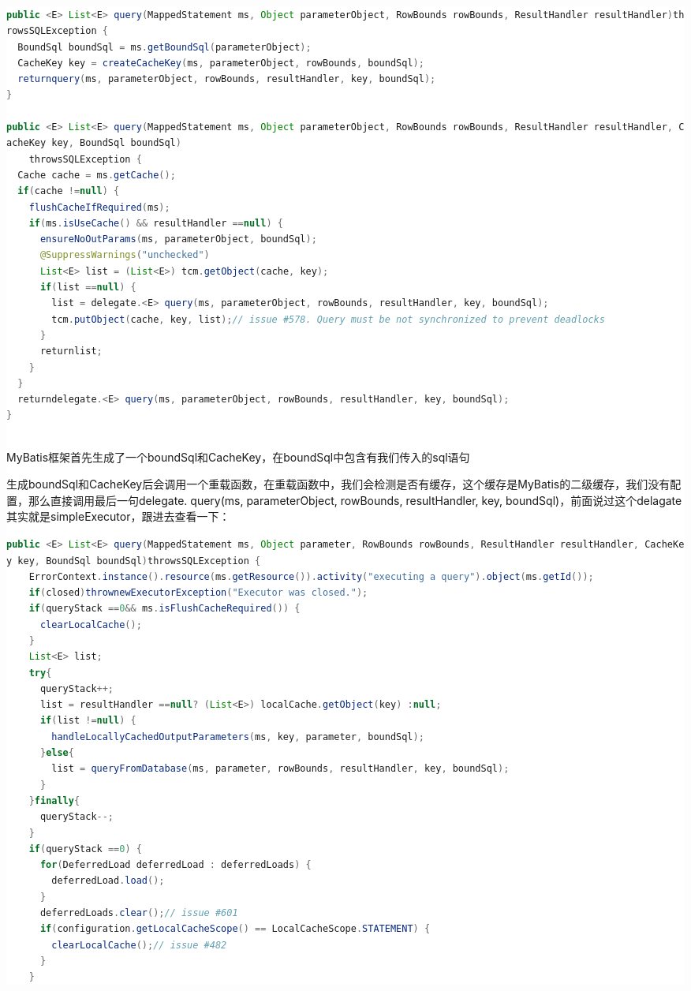 ```java
public <E> List<E> query(MappedStatement ms, Object parameterObject, RowBounds rowBounds, ResultHandler resultHandler)throwsSQLException {
  BoundSql boundSql = ms.getBoundSql(parameterObject);
  CacheKey key = createCacheKey(ms, parameterObject, rowBounds, boundSql);
  returnquery(ms, parameterObject, rowBounds, resultHandler, key, boundSql);
}
  
public <E> List<E> query(MappedStatement ms, Object parameterObject, RowBounds rowBounds, ResultHandler resultHandler, CacheKey key, BoundSql boundSql)
    throwsSQLException {
  Cache cache = ms.getCache();
  if(cache !=null) {
    flushCacheIfRequired(ms);
    if(ms.isUseCache() && resultHandler ==null) {
      ensureNoOutParams(ms, parameterObject, boundSql);
      @SuppressWarnings("unchecked")
      List<E> list = (List<E>) tcm.getObject(cache, key);
      if(list ==null) {
        list = delegate.<E> query(ms, parameterObject, rowBounds, resultHandler, key, boundSql);
        tcm.putObject(cache, key, list);// issue #578. Query must be not synchronized to prevent deadlocks
      }
      returnlist;
    }
  }
  returndelegate.<E> query(ms, parameterObject, rowBounds, resultHandler, key, boundSql);
}
　　
```
MyBatis框架首先生成了一个boundSql和CacheKey，在boundSql中包含有我们传入的sql语句

​      生成boundSql和CacheKey后会调用一个重载函数，在重载函数中，我们会检测是否有缓存，这个缓存是MyBatis的二级缓存，我们没有配置，那么直接调用最后一句delegate.<E> query(ms, parameterObject, rowBounds, resultHandler, key, boundSql)，前面说过这个delagate其实就是simpleExecutor，跟进去查看一下：
```java
public <E> List<E> query(MappedStatement ms, Object parameter, RowBounds rowBounds, ResultHandler resultHandler, CacheKey key, BoundSql boundSql)throwsSQLException {
    ErrorContext.instance().resource(ms.getResource()).activity("executing a query").object(ms.getId());
    if(closed)thrownewExecutorException("Executor was closed.");
    if(queryStack ==0&& ms.isFlushCacheRequired()) {
      clearLocalCache();
    }
    List<E> list;
    try{
      queryStack++;
      list = resultHandler ==null? (List<E>) localCache.getObject(key) :null;
      if(list !=null) {
        handleLocallyCachedOutputParameters(ms, key, parameter, boundSql);
      }else{
        list = queryFromDatabase(ms, parameter, rowBounds, resultHandler, key, boundSql);
      }
    }finally{
      queryStack--;
    }
    if(queryStack ==0) {
      for(DeferredLoad deferredLoad : deferredLoads) {
        deferredLoad.load();
      }
      deferredLoads.clear();// issue #601
      if(configuration.getLocalCacheScope() == LocalCacheScope.STATEMENT) {
        clearLocalCache();// issue #482
      }
    }
```